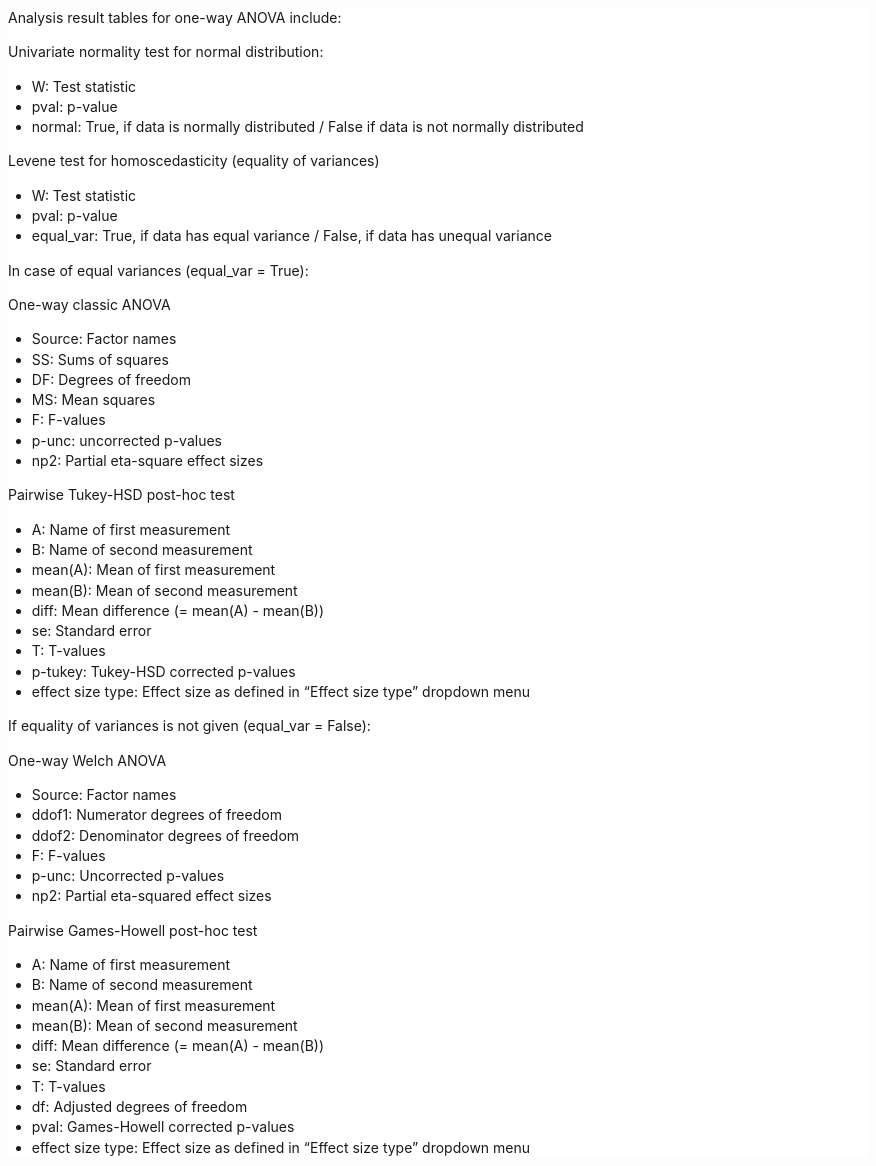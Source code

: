 Analysis result tables for one-way ANOVA include:

Univariate normality test for normal distribution:
-	W: Test statistic
-	pval: p-value
-	normal: True, if data is normally distributed / False if data is not normally distributed

Levene test for homoscedasticity (equality of variances)
-	W: Test statistic
-	pval: p-value
-	equal_var: True, if data has equal variance / False, if data has unequal variance

In case of equal variances (equal_var = True): 

One-way classic ANOVA
-	Source: Factor names
-	SS: Sums of squares
-	DF: Degrees of freedom
-	MS: Mean squares
-	F: F-values
-	p-unc: uncorrected p-values
-	np2: Partial eta-square effect sizes

Pairwise Tukey-HSD post-hoc test
-	A: Name of first measurement
-	B: Name of second measurement
-	mean(A): Mean of first measurement
-	mean(B): Mean of second measurement
-	diff: Mean difference (= mean(A) - mean(B))
-	se: Standard error
-	T: T-values
-	p-tukey: Tukey-HSD corrected p-values
-	effect size type: Effect size as defined in “Effect size type” dropdown menu


If equality of variances is not given (equal_var = False):

One-way Welch ANOVA
-	Source: Factor names
-	ddof1: Numerator degrees of freedom
-	ddof2: Denominator degrees of freedom
-	F: F-values
-	p-unc: Uncorrected p-values
-	np2: Partial eta-squared effect sizes

Pairwise Games-Howell post-hoc test
-	A: Name of first measurement
-	B: Name of second measurement
-	mean(A): Mean of first measurement
-	mean(B): Mean of second measurement
-	diff: Mean difference (= mean(A) - mean(B))
-	se: Standard error
-	T: T-values
-	df: Adjusted degrees of freedom 
-	pval: Games-Howell corrected p-values
-	effect size type: Effect size as defined in “Effect size type” dropdown menu
